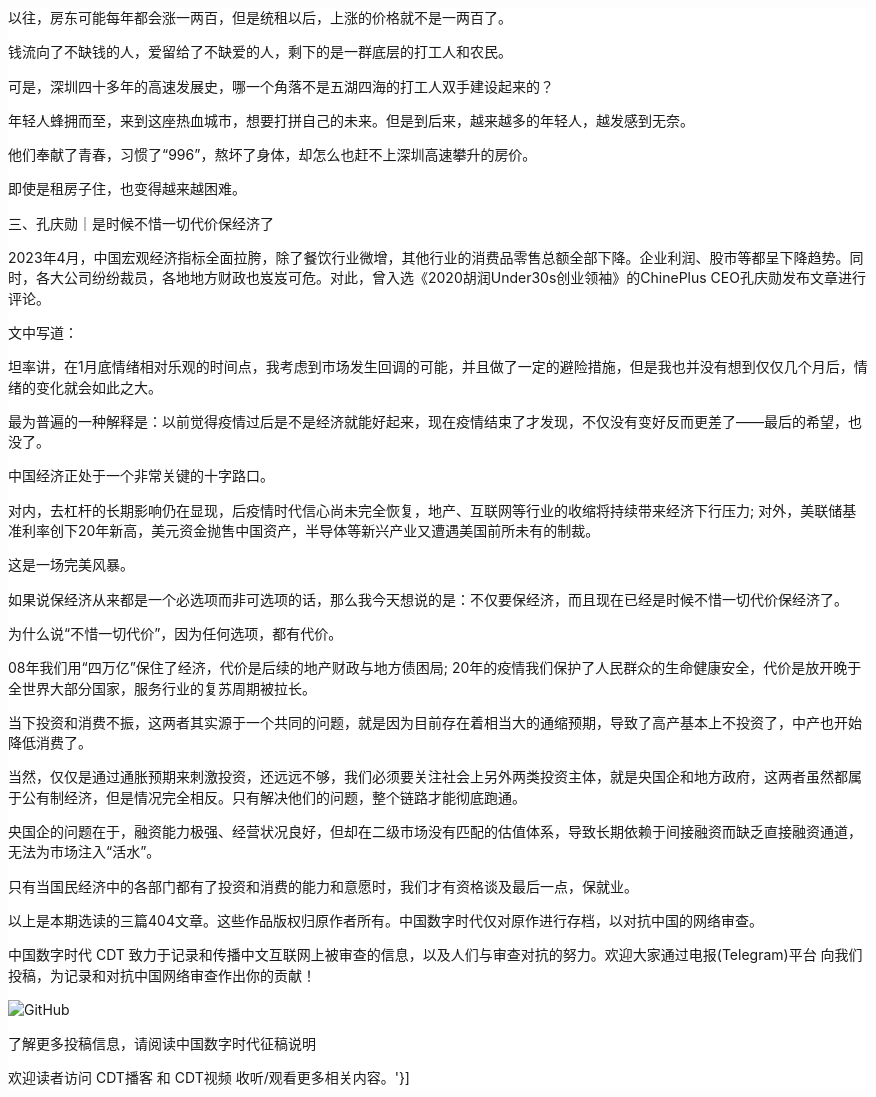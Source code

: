 以往，房东可能每年都会涨一两百，但是统租以后，上涨的价格就不是一两百了。

钱流向了不缺钱的人，爱留给了不缺爱的人，剩下的是一群底层的打工人和农民。

可是，深圳四十多年的高速发展史，哪一个角落不是五湖四海的打工人双手建设起来的？

年轻人蜂拥而至，来到这座热血城市，想要打拼自己的未来。但是到后来，越来越多的年轻人，越发感到无奈。

他们奉献了青春，习惯了“996”，熬坏了身体，却怎么也赶不上深圳高速攀升的房价。

即使是租房子住，也变得越来越困难。



三、孔庆勋｜是时候不惜一切代价保经济了



2023年4月，中国宏观经济指标全面拉胯，除了餐饮行业微增，其他行业的消费品零售总额全部下降。企业利润、股市等都呈下降趋势。同时，各大公司纷纷裁员，各地地方财政也岌岌可危。对此，曾入选《2020胡润Under30s创业领袖》的ChinePlus CEO孔庆勋发布文章进行评论。

文中写道：



坦率讲，在1月底情绪相对乐观的时间点，我考虑到市场发生回调的可能，并且做了一定的避险措施，但是我也并没有想到仅仅几个月后，情绪的变化就会如此之大。

最为普遍的一种解释是：以前觉得疫情过后是不是经济就能好起来，现在疫情结束了才发现，不仅没有变好反而更差了——最后的希望，也没了。

中国经济正处于一个非常关键的十字路口。

对内，去杠杆的长期影响仍在显现，后疫情时代信心尚未完全恢复，地产、互联网等行业的收缩将持续带来经济下行压力; 对外，美联储基准利率创下20年新高，美元资金抛售中国资产，半导体等新兴产业又遭遇美国前所未有的制裁。

这是一场完美风暴。

如果说保经济从来都是一个必选项而非可选项的话，那么我今天想说的是：不仅要保经济，而且现在已经是时候不惜一切代价保经济了。

为什么说“不惜一切代价”，因为任何选项，都有代价。

08年我们用“四万亿”保住了经济，代价是后续的地产财政与地方债困局; 20年的疫情我们保护了人民群众的生命健康安全，代价是放开晚于全世界大部分国家，服务行业的复苏周期被拉长。

当下投资和消费不振，这两者其实源于一个共同的问题，就是因为目前存在着相当大的通缩预期，导致了高产基本上不投资了，中产也开始降低消费了。

当然，仅仅是通过通胀预期来刺激投资，还远远不够，我们必须要关注社会上另外两类投资主体，就是央国企和地方政府，这两者虽然都属于公有制经济，但是情况完全相反。只有解决他们的问题，整个链路才能彻底跑通。

央国企的问题在于，融资能力极强、经营状况良好，但却在二级市场没有匹配的估值体系，导致长期依赖于间接融资而缺乏直接融资通道，无法为市场注入“活水”。

只有当国民经济中的各部门都有了投资和消费的能力和意愿时，我们才有资格谈及最后一点，保就业。



以上是本期选读的三篇404文章。这些作品版权归原作者所有。中国数字时代仅对原作进行存档，以对抗中国的网络审查。

中国数字时代 CDT 致力于记录和传播中文互联网上被审查的信息，以及人们与审查对抗的努力。欢迎大家通过电报(Telegram)平台 向我们投稿，为记录和对抗中国网络审查作出你的贡献！

![GitHub](https://chinadigitaltimes.net/chinese/files/2022/05/404给CDT-QR-code-1.jpg)

了解更多投稿信息，请阅读中国数字时代征稿说明

欢迎读者访问 CDT播客 和 CDT视频 收听/观看更多相关内容。'}]